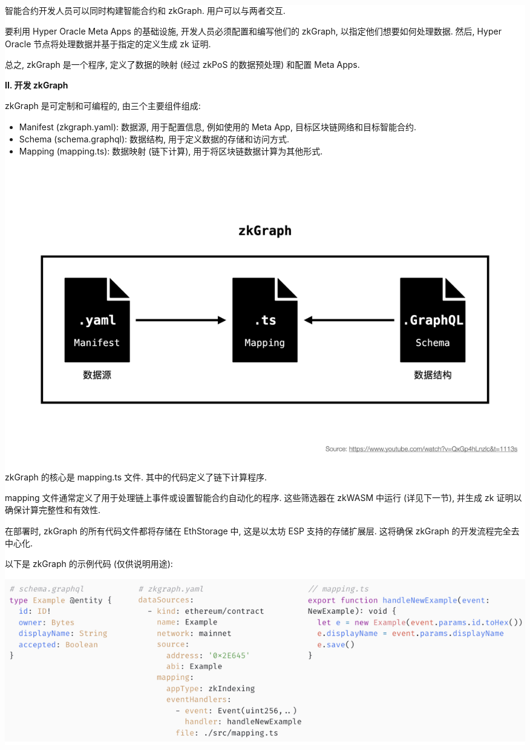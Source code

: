 
智能合约开发人员可以同时构建智能合约和 zkGraph. 用户可以与两者交互.

要利用 Hyper Oracle Meta Apps 的基础设施, 开发人员必须配置和编写他们的 zkGraph, 以指定他们想要如何处理数据. 然后, Hyper Oracle 节点将处理数据并基于指定的定义生成 zk 证明.

总之, zkGraph 是一个程序, 定义了数据的映射 (经过 zkPoS 的数据预处理) 和配置 Meta Apps.

**II. 开发 zkGraph**

zkGraph 是可定制和可编程的, 由三个主要组件组成:

- Manifest (zkgraph.yaml): 数据源, 用于配置信息, 例如使用的 Meta App, 目标区块链网络和目标智能合约.
- Schema (schema.graphql): 数据结构, 用于定义数据的存储和访问方式.
- Mapping (mapping.ts): 数据映射 (链下计算), 用于将区块链数据计算为其他形式.

![](/img/hyper-oracle/zkgraph-components.png)

zkGraph 的核心是 mapping.ts 文件. 其中的代码定义了链下计算程序.

mapping 文件通常定义了用于处理链上事件或设置智能合约自动化的程序. 这些筛选器在 zkWASM 中运行 (详见下一节), 并生成 zk 证明以确保计算完整性和有效性.

在部署时, zkGraph 的所有代码文件都将存储在 EthStorage 中, 这是以太坊 ESP 支持的存储扩展层. 这将确保 zkGraph 的开发流程完全去中心化.

以下是 zkGraph 的示例代码 (仅供说明用途):

![](/img/hyper-oracle/zkgraph.png)
